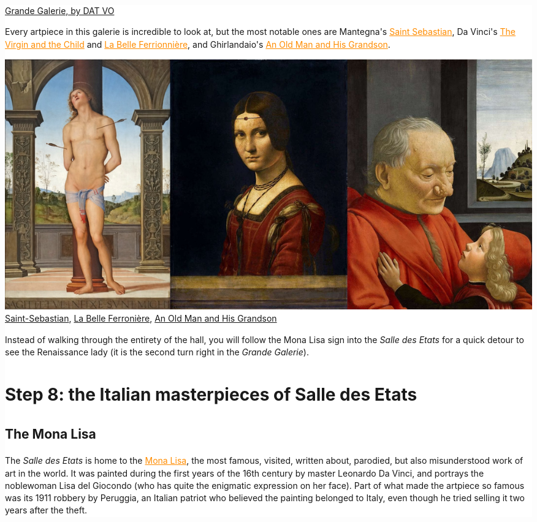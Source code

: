 <span class="legend"><a href="https://unsplash.com/fr/photos/personnes-marchant-a-linterieur-dun-batiment-pendant-la-journee-usGKkIb69ms" target="_blank">Grande Galerie, by DAT VO</a></span> 

Every artpiece in this galerie is incredible to look at, but the most notable ones are Mantegna's  <a href="https://en.wikipedia.org/wiki/St._Sebastian_(Mantegna)" target="_blank" style="color:darkorange">Saint Sebastian</a>, Da Vinci's <a href="https://en.wikipedia.org/wiki/The_Virgin_and_Child_with_Saint_Anne_(Leonardo)" target="_blank" style="color:darkorange">The Virgin and the Child</a> and <a href="https://en.wikipedia.org/wiki/La_Belle_Ferronni%C3%A8re" target="_blank" style="color:darkorange">La Belle Ferrionnière</a>, and Ghirlandaio's  <a href="https://en.wikipedia.org/wiki/An_Old_Man_and_his_Grandson" target="_blank" style="color:darkorange">An Old Man and His Grandson</a>.

![Grande-Galerie-paintings](../../images/grande_galerie_paintings.jpg)
<span class="legend"><a href="https://www.flickr.com/photos/dalbera/8539680985" target="_blank">Saint-Sebastian</a>, <a href="https://picryl.com/media/leonardo-da-vinci-attrib-la-belle-ferroniere-5d32be" target="_blank">La Belle Ferronière</a>, <a href="https://garystockbridge617.getarchive.net/amp/media/ghirlandaio-domenico-an-old-man-and-his-grandson-louvre-google-art-project-a977e5" target="_blank">An Old Man and His Grandson</a></span> 

Instead of walking through the entirety of the hall, you will follow the Mona Lisa sign into the *Salle des Etats* for a quick detour to see the Renaissance lady (it is the second turn right in the *Grande Galerie*). 

<a name="step8">

# Step 8: the Italian masterpieces of Salle des Etats
</a>

## The Mona Lisa
The *Salle des Etats* is home to the <a href="https://en.wikipedia.org/wiki/Mona_Lisa" target="_blank" style="color:darkorange">Mona Lisa</a>, the most famous, visited, written about, parodied, but also misunderstood work of art in the world. It was painted during the first years of the 16th century by master Leonardo Da Vinci, and portrays the noblewoman Lisa del Giocondo (who has quite the enigmatic expression on her face). Part of what made the artpiece so famous was its 1911 robbery by Peruggia, an Italian patriot who believed the painting belonged to Italy, even though he tried selling it two years after the theft.

